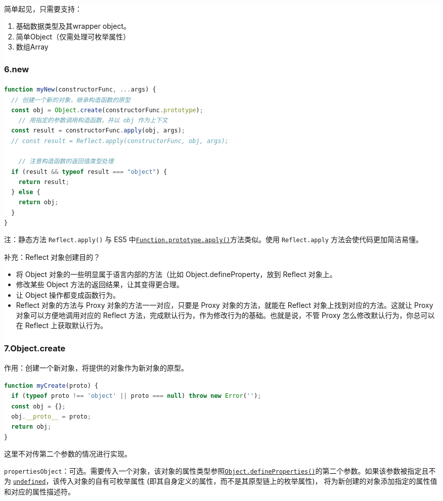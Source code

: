简单起见，只需要支持：

1. 基础数据类型及其wrapper object。
2. 简单Object（仅需处理可枚举属性）
3. 数组Array

### 6.new

~~~js
function myNew(constructorFunc, ...args) {
  // 创建一个新的对象，继承构造函数的原型
  const obj = Object.create(constructorFunc.prototype);
	// 用指定的参数调用构造函数，并以 obj 作为上下文
  const result = constructorFunc.apply(obj, args);
  // const result = Reflect.apply(constructorFunc, obj, args); 
  
	// 注意构造函数的返回值类型处理
  if (result && typeof result === "object") {
    return result;
  } else {
    return obj;
  }
}
~~~

注：静态方法 `Reflect.apply()` 与 ES5 中[`Function.prototype.apply()`](https://developer.mozilla.org/zh-CN/docs/Web/JavaScript/Reference/Global_Objects/Function/apply)方法类似。使用 `Reflect.apply` 方法会使代码更加简洁易懂。

补充：Reflect 对象创建目的？

- 将 Object 对象的一些明显属于语言内部的方法（比如 Object.defineProperty，放到 Reflect 对象上。
- 修改某些 Object 方法的返回结果，让其变得更合理。
- 让 Object 操作都变成函数行为。
- Reflect 对象的方法与 Proxy 对象的方法一一对应，只要是 Proxy 对象的方法，就能在 Reflect 对象上找到对应的方法。这就让 Proxy 对象可以方便地调用对应的 Reflect 方法，完成默认行为，作为修改行为的基础。也就是说，不管 Proxy 怎么修改默认行为，你总可以在 Reflect 上获取默认行为。

### 7.Object.create

作用：创建一个新对象，将提供的对象作为新对象的原型。

~~~js
function myCreate(proto) {
  if (typeof proto !== 'object' || proto === null) throw new Error('');
  const obj = {};
  obj.__proto__ = proto;
  return obj;
}
~~~

这里不对传第二个参数的情况进行实现。

`propertiesObject`：可选。需要传入一个对象，该对象的属性类型参照[`Object.defineProperties()`](https://developer.mozilla.org/zh-CN/docs/Web/JavaScript/Reference/Global_Objects/Object/defineProperties)的第二个参数。如果该参数被指定且不为 [`undefined`](https://developer.mozilla.org/zh-CN/docs/Web/JavaScript/Reference/Global_Objects/undefined)，该传入对象的自有可枚举属性 (即其自身定义的属性，而不是其原型链上的枚举属性)， 将为新创建的对象添加指定的属性值和对应的属性描述符。
